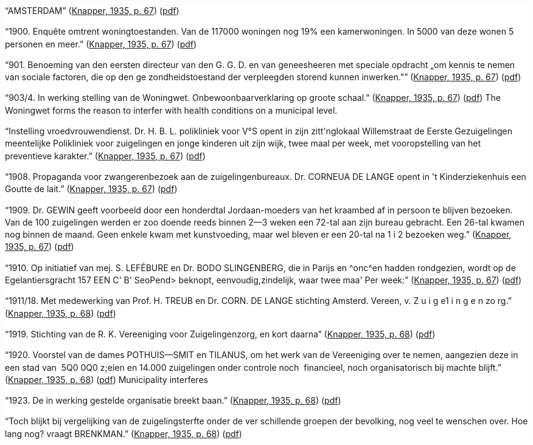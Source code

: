 “AMSTERDAM” ([Knapper, 1935, p. 67](zotero://select/library/items/G92GSCPD)) ([pdf](zotero://open-pdf/library/items/SJ9MWPA3?page=67&annotation=ZJRQCD7G))

“1900. Enquête omtrent woningtoestanden. Van de 117000 woningen nog 19% een­ kamerwoningen. In 5000 van deze wonen 5 personen en meer.” ([Knapper, 1935, p. 67](zotero://select/library/items/G92GSCPD)) ([pdf](zotero://open-pdf/library/items/SJ9MWPA3?page=67&annotation=KWU6AISP))

“901. Benoeming van den eersten directeur van den G. G. D. en van geneesheeren met speciale opdracht „om kennis te nemen van sociale factoren, die op den ge­ zondheidstoestand der verpleegden storend kunnen inwerken."” ([Knapper, 1935, p. 67](zotero://select/library/items/G92GSCPD)) ([pdf](zotero://open-pdf/library/items/SJ9MWPA3?page=67&annotation=9FWLEEHY))

“903/4. In werking stelling van de Woningwet. Onbewoonbaarverklaring op groote schaal.” ([Knapper, 1935, p. 67](zotero://select/library/items/G92GSCPD)) ([pdf](zotero://open-pdf/library/items/SJ9MWPA3?page=67&annotation=JSUIBPKY)) The Woningwet forms the reason to interfer with health conditions on a municipal level.

“Instelling vroedvrouwendienst. Dr. H. B. L. polikliniek voor V°S opent in zijn zitt'nglokaal Willemstraat de Eerste Gezuigelingen meentelijke Polikliniek voor zuigelingen en jonge kinderen uit zijn wijk, twee maal per week, met vooropstelling van het preventieve karakter.” ([Knapper, 1935, p. 67](zotero://select/library/items/G92GSCPD)) ([pdf](zotero://open-pdf/library/items/SJ9MWPA3?page=67&annotation=N29SGYHR))

“1908. Propaganda voor zwangerenbezoek aan de zuigelingenbureaux. Dr. CORNEUA DE LANGE opent in 't Kinderziekenhuis een Goutte de lait.” ([Knapper, 1935, p. 67](zotero://select/library/items/G92GSCPD)) ([pdf](zotero://open-pdf/library/items/SJ9MWPA3?page=67&annotation=YF6X948P))

“1909. Dr. GEWIN geeft voorbeeld door een honderdtal Jordaan-moeders van het kraambed af in persoon te blijven bezoeken. Van de 100 zuigelingen werden er zoo­ doende reeds binnen 2—3 weken een 72-tal aan zijn bureau gebracht. Een 26-tal kwamen nog binnen de maand. Geen enkele kwam met kunstvoeding, maar wel bleven er een 20-tal na 1 i 2 bezoeken weg.” ([Knapper, 1935, p. 67](zotero://select/library/items/G92GSCPD)) ([pdf](zotero://open-pdf/library/items/SJ9MWPA3?page=67&annotation=VLJEB42R))

“1910. Op initiatief van mej. S. LEFÉBURE en Dr. BODO SLINGENBERG, die in Parijs en ^onc^en hadden rondgezien, wordt op de Egelantiersgracht 157 EEN C' B' SeoPend> beknopt, eenvoudig,zindelijk, waar twee maa' Per week:” ([Knapper, 1935, p. 67](zotero://select/library/items/G92GSCPD)) ([pdf](zotero://open-pdf/library/items/SJ9MWPA3?page=67&annotation=T7PWZY7D))

“1911/18. Met medewerking van Prof. H. TREUB en Dr. CORN. DE LANGE stichting Amsterd. Vereen, v. Z u i g e1 i n g e n zo rg.” ([Knapper, 1935, p. 68](zotero://select/library/items/G92GSCPD)) ([pdf](zotero://open-pdf/library/items/SJ9MWPA3?page=68&annotation=X7KBLDIB))

“1919. Stichting van de R. K. Vereeniging voor Zuigelingenzorg, en kort daarna” ([Knapper, 1935, p. 68](zotero://select/library/items/G92GSCPD)) ([pdf](zotero://open-pdf/library/items/SJ9MWPA3?page=68&annotation=Z6BHINWJ))

“1920. Voorstel van de dames POTHUIS—SMIT en TILANUS, om het werk van de Vereeniging over te nemen, aangezien deze in een stad van  5Q0 0Q0 z;eien en 14.000 zuigelingen onder controle noch  financieel, noch organisatorisch bij machte blijft.” ([Knapper, 1935, p. 68](zotero://select/library/items/G92GSCPD)) ([pdf](zotero://open-pdf/library/items/SJ9MWPA3?page=68&annotation=UG64S525)) Municipality interferes

“1923. De in werking gestelde organisatie breekt baan.” ([Knapper, 1935, p. 68](zotero://select/library/items/G92GSCPD)) ([pdf](zotero://open-pdf/library/items/SJ9MWPA3?page=68&annotation=QTZLC66B))

“Toch blijkt bij vergelijking van de zuigelingsterfte onder de ver­ schillende groepen der bevolking, nog veel te wenschen over. Hoe lang nog? vraagt BRENKMAN.” ([Knapper, 1935, p. 68](zotero://select/library/items/G92GSCPD)) ([pdf](zotero://open-pdf/library/items/SJ9MWPA3?page=68&annotation=CHLV4ARU))
